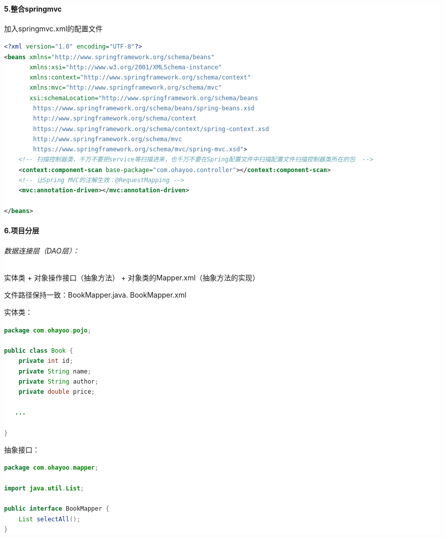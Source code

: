 #### 5.整合springmvc

加入springmvc.xml的配置文件

```xml
<?xml version="1.0" encoding="UTF-8"?>
<beans xmlns="http://www.springframework.org/schema/beans"
       xmlns:xsi="http://www.w3.org/2001/XMLSchema-instance"
       xmlns:context="http://www.springframework.org/schema/context"
       xmlns:mvc="http://www.springframework.org/schema/mvc"
       xsi:schemaLocation="http://www.springframework.org/schema/beans
        https://www.springframework.org/schema/beans/spring-beans.xsd
        http://www.springframework.org/schema/context
        https://www.springframework.org/schema/context/spring-context.xsd
        http://www.springframework.org/schema/mvc
        https://www.springframework.org/schema/mvc/spring-mvc.xsd">
    <!-- 扫描控制器类，千万不要把service等扫描进来，也千万不要在Spring配置文件中扫描配置文件扫描控制器类所在的包  -->
    <context:component-scan base-package="com.ohayoo.controller"></context:component-scan>
    <!-- 让Spring MVC的注解生效：@RequestMapping -->
    <mvc:annotation-driven></mvc:annotation-driven>

</beans>
```

#### 6.项目分层

###### 数据连接层（DAO层）： 

实体类  + 对象操作接口（抽象方法） + 对象类的Mapper.xml（抽象方法的实现）

文件路径保持一致：BookMapper.java.   BookMapper.xml

实体类：

```java
package com.ohayoo.pojo;

public class Book {
    private int id;
    private String name;
    private String author;
    private double price;

​	...

}
```

抽象接口：

```java
package com.ohayoo.mapper;

import java.util.List;

public interface BookMapper {
    List selectAll();
}
```
